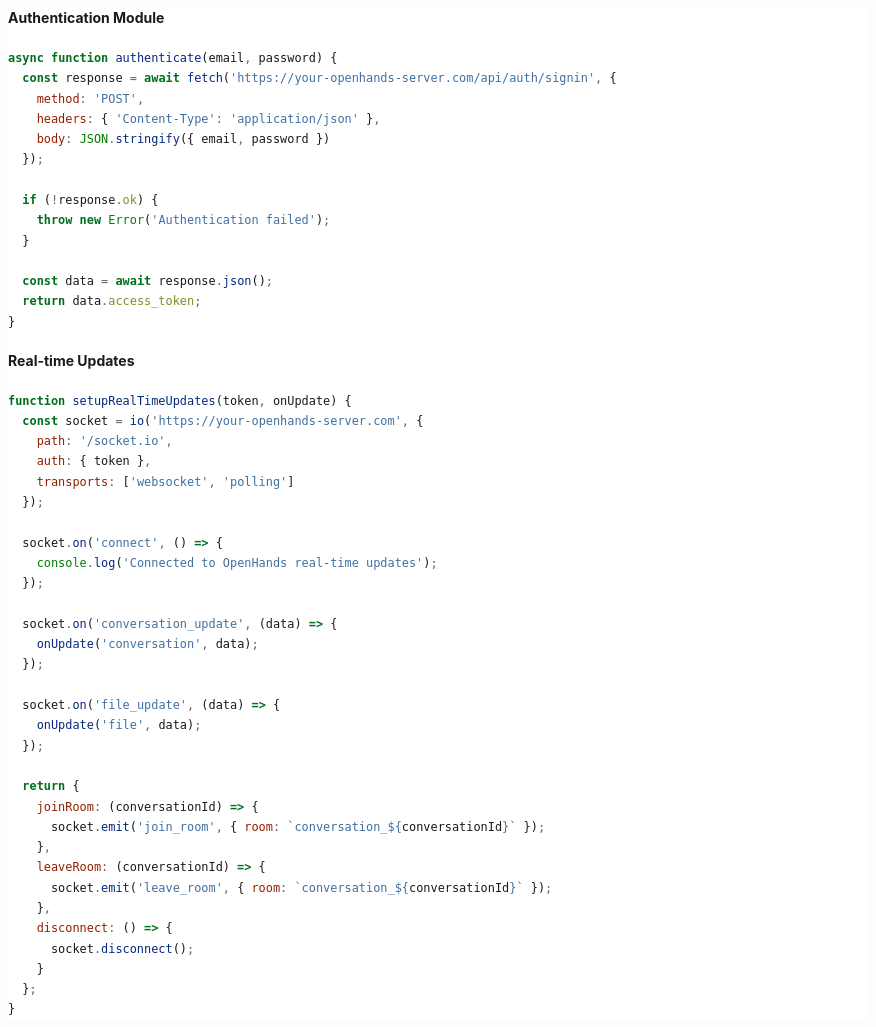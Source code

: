 #### Authentication Module

```javascript
async function authenticate(email, password) {
  const response = await fetch('https://your-openhands-server.com/api/auth/signin', {
    method: 'POST',
    headers: { 'Content-Type': 'application/json' },
    body: JSON.stringify({ email, password })
  });
  
  if (!response.ok) {
    throw new Error('Authentication failed');
  }
  
  const data = await response.json();
  return data.access_token;
}
```

#### Real-time Updates

```javascript
function setupRealTimeUpdates(token, onUpdate) {
  const socket = io('https://your-openhands-server.com', {
    path: '/socket.io',
    auth: { token },
    transports: ['websocket', 'polling']
  });
  
  socket.on('connect', () => {
    console.log('Connected to OpenHands real-time updates');
  });
  
  socket.on('conversation_update', (data) => {
    onUpdate('conversation', data);
  });
  
  socket.on('file_update', (data) => {
    onUpdate('file', data);
  });
  
  return {
    joinRoom: (conversationId) => {
      socket.emit('join_room', { room: `conversation_${conversationId}` });
    },
    leaveRoom: (conversationId) => {
      socket.emit('leave_room', { room: `conversation_${conversationId}` });
    },
    disconnect: () => {
      socket.disconnect();
    }
  };
}
```
